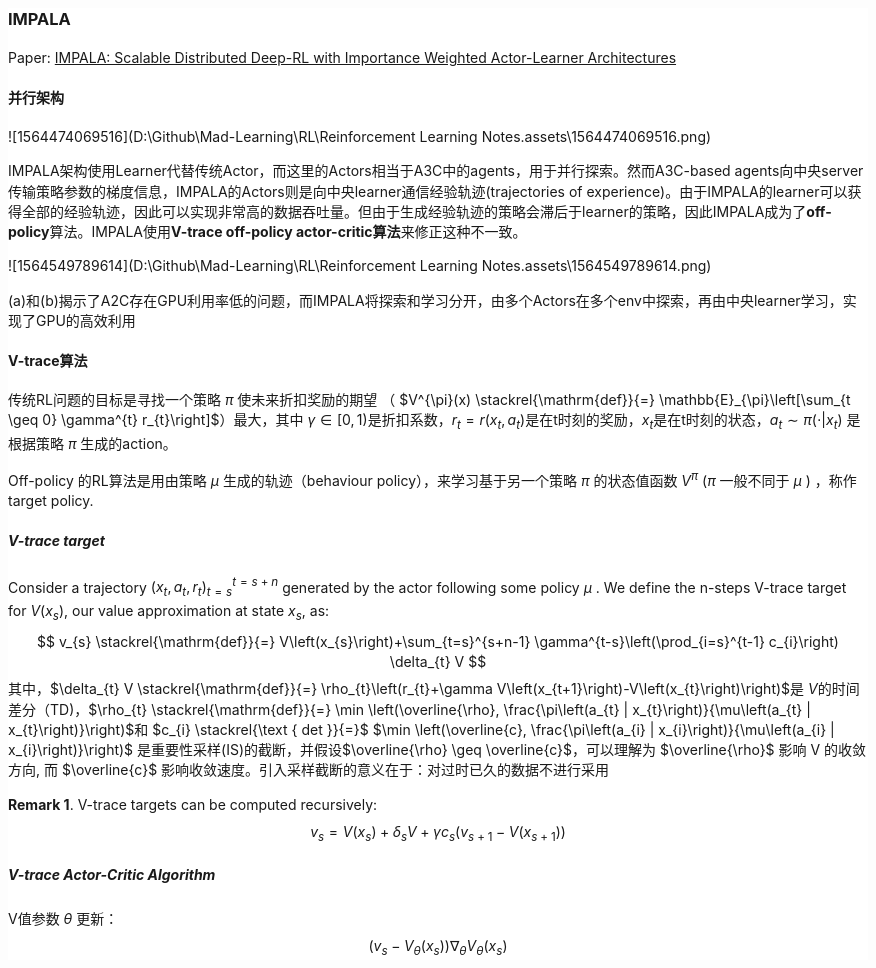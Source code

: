 ### IMPALA

Paper: [IMPALA: Scalable Distributed Deep-RL with Importance Weighted Actor-Learner Architectures](D:\Academic_Information\Mendeley\1802.01561.pdf)

#### 并行架构

![1564474069516](D:\Github\Mad-Learning\RL\Reinforcement Learning Notes.assets\1564474069516.png)

IMPALA架构使用Learner代替传统Actor，而这里的Actors相当于A3C中的agents，用于并行探索。然而A3C-based agents向中央server传输策略参数的梯度信息，IMPALA的Actors则是向中央learner通信经验轨迹(trajectories of experience)。由于IMPALA的learner可以获得全部的经验轨迹，因此可以实现非常高的数据吞吐量。但由于生成经验轨迹的策略会滞后于learner的策略，因此IMPALA成为了**off-policy**算法。IMPALA使用**V-trace off-policy actor-critic算法**来修正这种不一致。

![1564549789614](D:\Github\Mad-Learning\RL\Reinforcement Learning Notes.assets\1564549789614.png)

(a)和(b)揭示了A2C存在GPU利用率低的问题，而IMPALA将探索和学习分开，由多个Actors在多个env中探索，再由中央learner学习，实现了GPU的高效利用

#### V-trace算法

传统RL问题的目标是寻找一个策略 $\pi$ 使未来折扣奖励的期望 （ $V^{\pi}(x) \stackrel{\mathrm{def}}{=} \mathbb{E}_{\pi}\left[\sum_{t \geq 0} \gamma^{t} r_{t}\right]$）最大，其中 $\gamma\in[0,1)$是折扣系数，$r_t=r(x_t,a_t)$是在t时刻的奖励，$x_t$是在t时刻的状态，$a_t\sim\pi(\cdot|x_t)$ 是根据策略 $\pi$ 生成的action。

Off-policy 的RL算法是用由策略  $\mu$ 生成的轨迹（behaviour policy），来学习基于另一个策略 $\pi$ 的状态值函数 $V^{\pi}$ ($\pi$ 一般不同于 $\mu$ ) ，称作target policy.

##### V-trace target

Consider a trajectory $\left(x_{t}, a_{t}, r_{t}\right)_{t=s}^{t=s+n}$ generated by the actor following some policy $\mu$ . We define the n-steps V-trace target for $V(x_s)$, our value approximation at state $x_s$, as:
$$
v_{s} \stackrel{\mathrm{def}}{=} V\left(x_{s}\right)+\sum_{t=s}^{s+n-1} \gamma^{t-s}\left(\prod_{i=s}^{t-1} c_{i}\right) \delta_{t} V
$$
其中，$\delta_{t} V \stackrel{\mathrm{def}}{=} \rho_{t}\left(r_{t}+\gamma V\left(x_{t+1}\right)-V\left(x_{t}\right)\right)$是 $V$的时间差分（TD)，$\rho_{t} \stackrel{\mathrm{def}}{=} \min \left(\overline{\rho}, \frac{\pi\left(a_{t} | x_{t}\right)}{\mu\left(a_{t} | x_{t}\right)}\right)$和 $c_{i} \stackrel{\text { det }}{=}$
$\min \left(\overline{c}, \frac{\pi\left(a_{i} | x_{i}\right)}{\mu\left(a_{i} | x_{i}\right)}\right)$ 是重要性采样(IS)的截断，并假设$\overline{\rho} \geq \overline{c}$，可以理解为 $\overline{\rho}$ 影响 V 的收敛方向, 而 $\overline{c}$ 影响收敛速度。引入采样截断的意义在于：对过时已久的数据不进行采用 

**Remark 1**. V-trace targets can be computed recursively:
$$
v_{s}=V\left(x_{s}\right)+\delta_{s} V+\gamma c_{s}\left(v_{s+1}-V\left(x_{s+1}\right)\right)
$$

##### V-trace Actor-Critic Algorithm

V值参数 $\theta$ 更新：
$$
\left(v_{s}-V_{\theta}\left(x_{s}\right)\right) \nabla_{\theta} V_{\theta}\left(x_{s}\right)
$$
